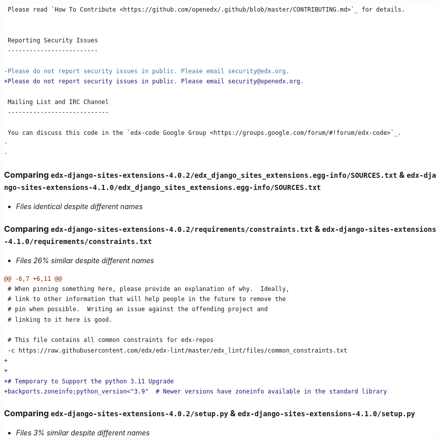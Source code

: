 ```diff
 Please read `How To Contribute <https://github.com/openedx/.github/blob/master/CONTRIBUTING.md>`_ for details.
 
 
 Reporting Security Issues
 -------------------------
 
-Please do not report security issues in public. Please email security@edx.org.
+Please do not report security issues in public. Please email security@openedx.org.
 
 Mailing List and IRC Channel
 ----------------------------
 
 You can discuss this code in the `edx-code Google Group <https://groups.google.com/forum/#!forum/edx-code>`_.
-
-
```

### Comparing `edx-django-sites-extensions-4.0.2/edx_django_sites_extensions.egg-info/SOURCES.txt` & `edx-django-sites-extensions-4.1.0/edx_django_sites_extensions.egg-info/SOURCES.txt`

 * *Files identical despite different names*

### Comparing `edx-django-sites-extensions-4.0.2/requirements/constraints.txt` & `edx-django-sites-extensions-4.1.0/requirements/constraints.txt`

 * *Files 26% similar despite different names*

```diff
@@ -6,7 +6,11 @@
 # When pinning something here, please provide an explanation of why.  Ideally,
 # link to other information that will help people in the future to remove the
 # pin when possible.  Writing an issue against the offending project and
 # linking to it here is good.
 
 # This file contains all common constraints for edx-repos
 -c https://raw.githubusercontent.com/edx/edx-lint/master/edx_lint/files/common_constraints.txt
+
+
+# Temporary to Support the python 3.11 Upgrade
+backports.zoneinfo;python_version<"3.9"  # Newer versions have zoneinfo available in the standard library
```

### Comparing `edx-django-sites-extensions-4.0.2/setup.py` & `edx-django-sites-extensions-4.1.0/setup.py`

 * *Files 3% similar despite different names*

